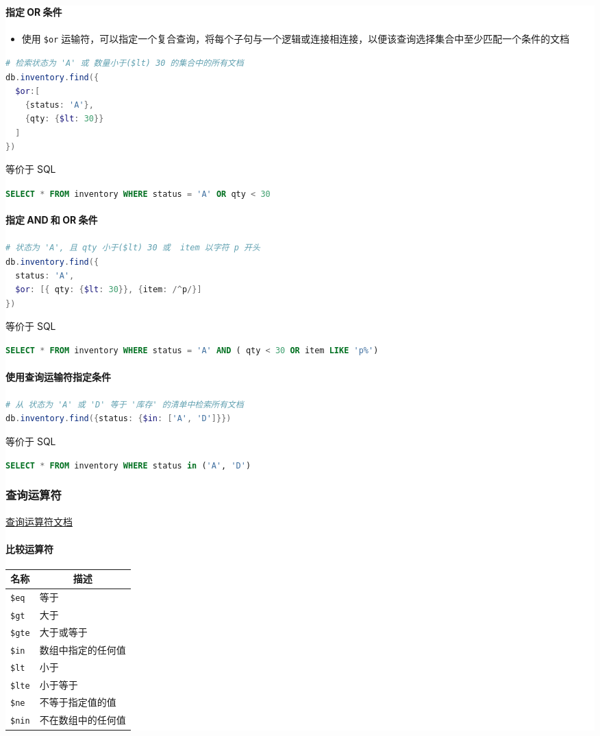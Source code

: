 #### 指定 OR 条件

- 使用 `$or` 运输符，可以指定一个复合查询，将每个子句与一个逻辑或连接相连接，以便该查询选择集合中至少匹配一个条件的文档

```powershell
# 检索状态为 'A' 或 数量小于($lt) 30 的集合中的所有文档
db.inventory.find({
  $or:[
    {status: 'A'},
    {qty: {$lt: 30}}
  ]
})
```

等价于 SQL

```sql
SELECT * FROM inventory WHERE status = 'A' OR qty < 30
```

#### 指定 AND 和 OR 条件

```powershell
# 状态为 'A', 且 qty 小于($lt) 30 或  item 以字符 p 开头
db.inventory.find({
  status: 'A',
  $or: [{ qty: {$lt: 30}}, {item: /^p/}]
})
```

等价于 SQL

```sql
SELECT * FROM inventory WHERE status = 'A' AND ( qty < 30 OR item LIKE 'p%')
```

#### 使用查询运输符指定条件

```powershell
# 从 状态为 'A' 或 'D' 等于 '库存' 的清单中检索所有文档
db.inventory.find({status: {$in: ['A', 'D']}})
```

等价于 SQL

```sql
SELECT * FROM inventory WHERE status in ('A', 'D')
```

### 查询运算符

[查询运算符文档](https://docs.mongodb.com/manual/reference/operator/query/)

#### 比较运算符

| 名称   | 描述               |
| ------ | ------------------ |
| `$eq`  | 等于               |
| `$gt`  | 大于               |
| `$gte` | 大于或等于         |
| `$in`  | 数组中指定的任何值 |
| `$lt`  | 小于               |
| `$lte` | 小于等于           |
| `$ne`  | 不等于指定值的值   |
| `$nin` | 不在数组中的任何值 |
